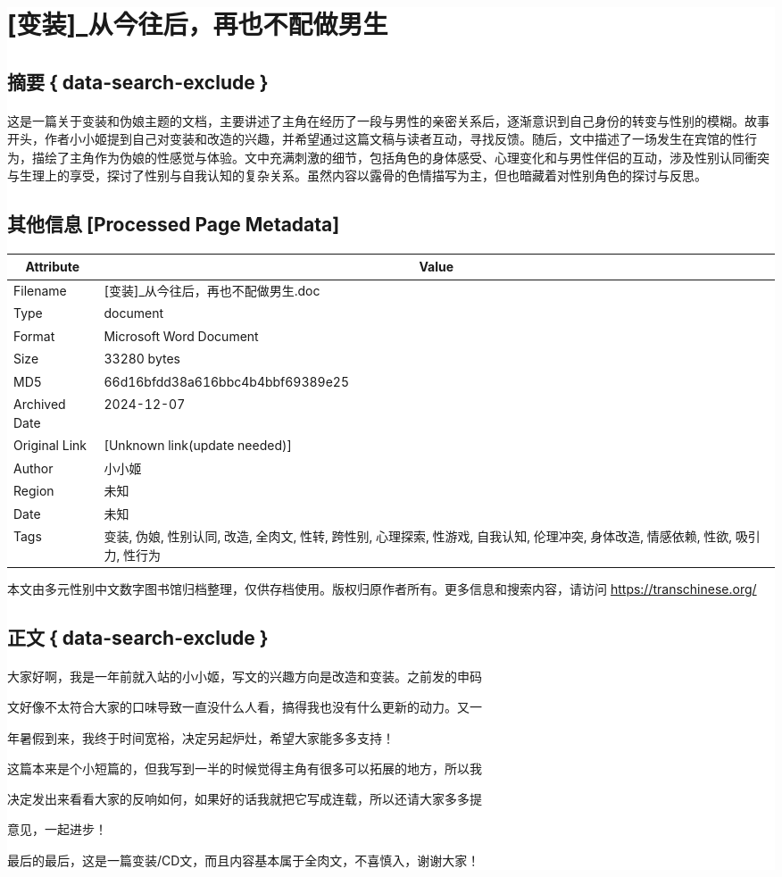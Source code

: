 # [变装]_从今往后，再也不配做男生



## 摘要  { data-search-exclude }


这是一篇关于变装和伪娘主题的文档，主要讲述了主角在经历了一段与男性的亲密关系后，逐渐意识到自己身份的转变与性别的模糊。故事开头，作者小小姬提到自己对变装和改造的兴趣，并希望通过这篇文稿与读者互动，寻找反馈。随后，文中描述了一场发生在宾馆的性行为，描绘了主角作为伪娘的性感觉与体验。文中充满刺激的细节，包括角色的身体感受、心理变化和与男性伴侣的互动，涉及性别认同衝突与生理上的享受，探讨了性别与自我认知的复杂关系。虽然内容以露骨的色情描写为主，但也暗藏着对性别角色的探讨与反思。



## 其他信息 [Processed Page Metadata]

| Attribute       | Value                                  |
|-----------------|----------------------------------------|
| Filename        | [变装]_从今往后，再也不配做男生.doc                             |
| Type            | document                                 |
| Format          | Microsoft Word Document                               |
| Size            | 33280 bytes                           |
| MD5             | 66d16bfdd38a616bbc4b4bbf69389e25                                  |
| Archived Date   | 2024-12-07                             |
| Original Link   | [Unknown link(update needed)]                         |
| Author          | 小小姬                               |
| Region          | 未知                               |
| Date            | 未知                                 |
| Tags            | 变装, 伪娘, 性别认同, 改造, 全肉文, 性转, 跨性别, 心理探索, 性游戏, 自我认知, 伦理冲突, 身体改造, 情感依赖, 性欲, 吸引力, 性行为                                 |

本文由多元性别中文数字图书馆归档整理，仅供存档使用。版权归原作者所有。更多信息和搜索内容，请访问 <https://transchinese.org/>


## 正文 { data-search-exclude }


大家好啊，我是一年前就入站的小小姬，写文的兴趣方向是改造和变装。之前发的申码

文好像不太符合大家的口味导致一直没什么人看，搞得我也没有什么更新的动力。又一

年暑假到来，我终于时间宽裕，决定另起炉灶，希望大家能多多支持！

这篇本来是个小短篇的，但我写到一半的时候觉得主角有很多可以拓展的地方，所以我

决定发出来看看大家的反响如何，如果好的话我就把它写成连载，所以还请大家多多提

意见，一起进步！

最后的最后，这是一篇变装/CD文，而且内容基本属于全肉文，不喜慎入，谢谢大家！
